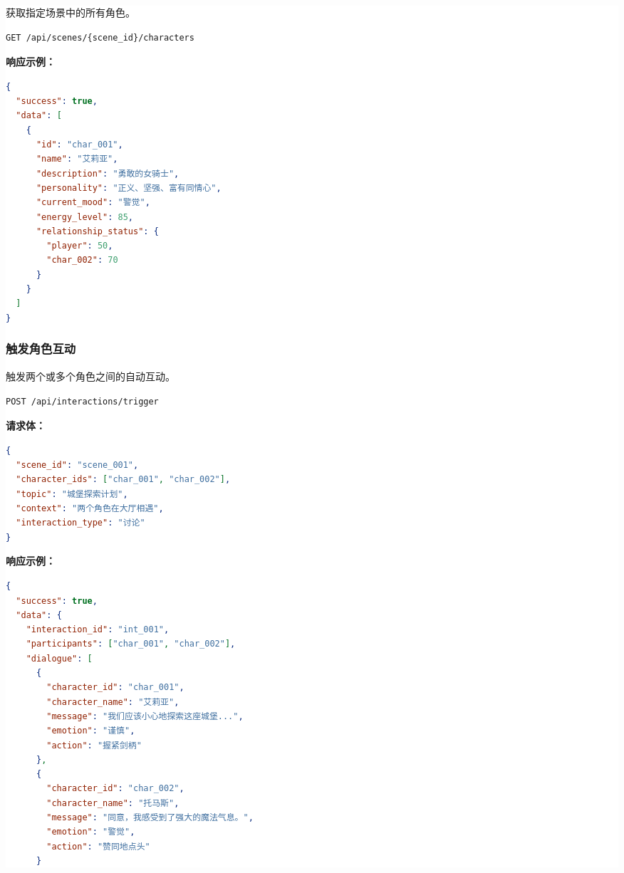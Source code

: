 获取指定场景中的所有角色。

```http
GET /api/scenes/{scene_id}/characters
```

**响应示例：**
```json
{
  "success": true,
  "data": [
    {
      "id": "char_001",
      "name": "艾莉亚",
      "description": "勇敢的女骑士",
      "personality": "正义、坚强、富有同情心",
      "current_mood": "警觉",
      "energy_level": 85,
      "relationship_status": {
        "player": 50,
        "char_002": 70
      }
    }
  ]
}
```

### 触发角色互动

触发两个或多个角色之间的自动互动。

```http
POST /api/interactions/trigger
```

**请求体：**
```json
{
  "scene_id": "scene_001",
  "character_ids": ["char_001", "char_002"],
  "topic": "城堡探索计划",
  "context": "两个角色在大厅相遇",
  "interaction_type": "讨论"
}
```

**响应示例：**
```json
{
  "success": true,
  "data": {
    "interaction_id": "int_001",
    "participants": ["char_001", "char_002"],
    "dialogue": [
      {
        "character_id": "char_001",
        "character_name": "艾莉亚",
        "message": "我们应该小心地探索这座城堡...",
        "emotion": "谨慎",
        "action": "握紧剑柄"
      },
      {
        "character_id": "char_002", 
        "character_name": "托马斯",
        "message": "同意，我感受到了强大的魔法气息。",
        "emotion": "警觉",
        "action": "赞同地点头"
      }
```